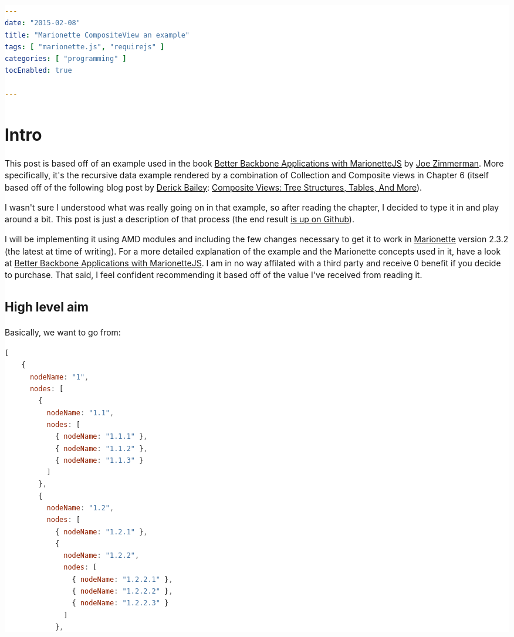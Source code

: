 ```yaml
---
date: "2015-02-08"
title: "Marionette CompositeView an example"
tags: [ "marionette.js", "requirejs" ]
categories: [ "programming" ]
tocEnabled: true

---
```


# Intro

This post is based off of an example used in the book [Better Backbone Applications with MarionetteJS](https://shop.smashingmagazine.com/better-backbone-applications-with-marionettejs.html "Better Backbone Applications with MarionetteJS") by [Joe Zimmerman](http://www.joezimjs.com/ "Joe Zimmerman"). More specifically, it's the recursive data example rendered by a combination of Collection and Composite views in Chapter 6 (itself based off of the following blog post by [Derick Bailey](http://derickbailey.com/ "Derick Bailey"): [Composite Views: Tree Structures, Tables, And More](http://lostechies.com/derickbailey/2012/04/05/composite-views-tree-structures-tables-and-more/ "Composite Views: Tree Structures, Tables, And More")).

I wasn't sure I understood what was really going on in that example, so after reading the chapter, I decided to type it in and play around a bit. This post is just a description of that process (the end result [is up on Github](https://github.com/justin-calleja/compositeview-eg "compositeview-eg")).

I will be implementing it using AMD modules and including the few changes necessary to get it to work in [Marionette](http://marionettejs.com/ "MarionetteJS") version 2.3.2 (the latest at time of writing). For a more detailed explanation of the example and the Marionette concepts used in it, have a look at [Better Backbone Applications with MarionetteJS](https://shop.smashingmagazine.com/better-backbone-applications-with-marionettejs.html "Better Backbone Applications with MarionetteJS"). I am in no way affilated with a third party and receive 0 benefit if you decide to purchase. That said, I feel confident recommending it based off of the value I've received from reading it.

## High level aim

Basically, we want to go from:

```js
[
    {
      nodeName: "1",
      nodes: [
        {
          nodeName: "1.1",
          nodes: [
            { nodeName: "1.1.1" },
            { nodeName: "1.1.2" },
            { nodeName: "1.1.3" }
          ]
        },
        {
          nodeName: "1.2",
          nodes: [
            { nodeName: "1.2.1" },
            {
              nodeName: "1.2.2",
              nodes: [
                { nodeName: "1.2.2.1" },
                { nodeName: "1.2.2.2" },
                { nodeName: "1.2.2.3" }
              ]
            },
```